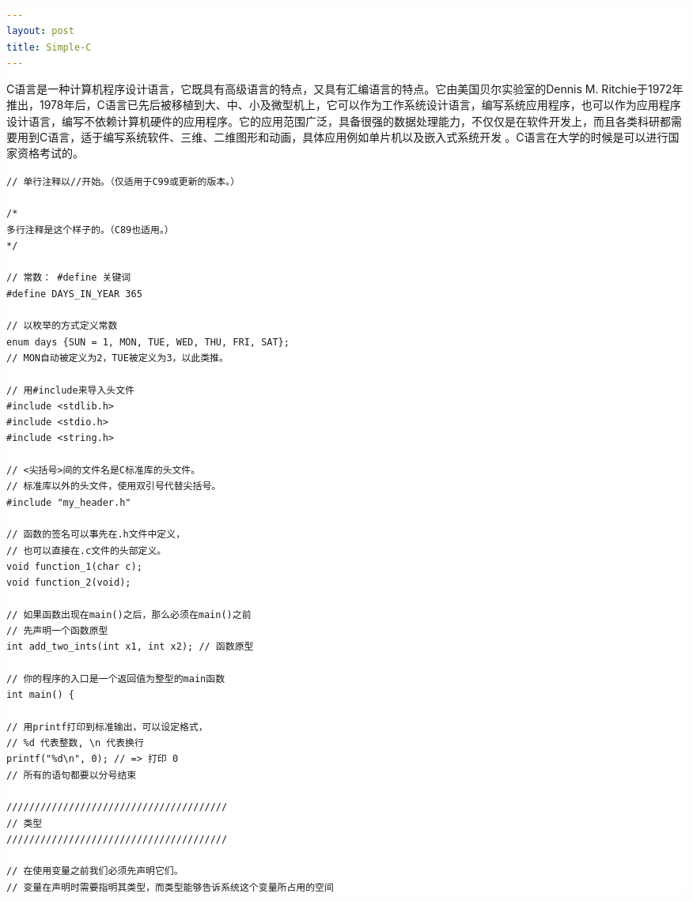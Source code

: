 ```yaml
---
layout: post
title: Simple-C
---
```


C语言是一种计算机程序设计语言，它既具有高级语言的特点，又具有汇编语言的特点。它由美国贝尔实验室的Dennis M. Ritchie于1972年推出，1978年后，C语言已先后被移植到大、中、小及微型机上，它可以作为工作系统设计语言，编写系统应用程序，也可以作为应用程序设计语言，编写不依赖计算机硬件的应用程序。它的应用范围广泛，具备很强的数据处理能力，不仅仅是在软件开发上，而且各类科研都需要用到C语言，适于编写系统软件、三维、二维图形和动画，具体应用例如单片机以及嵌入式系统开发 。C语言在大学的时候是可以进行国家资格考试的。

    // 单行注释以//开始。（仅适用于C99或更新的版本。）

    /*
    多行注释是这个样子的。（C89也适用。）
    */

    // 常数： #define 关键词
    #define DAYS_IN_YEAR 365

    // 以枚举的方式定义常数
    enum days {SUN = 1, MON, TUE, WED, THU, FRI, SAT};
    // MON自动被定义为2，TUE被定义为3，以此类推。

    // 用#include来导入头文件
    #include <stdlib.h>
    #include <stdio.h>
    #include <string.h>

    // <尖括号>间的文件名是C标准库的头文件。
    // 标准库以外的头文件，使用双引号代替尖括号。
    #include "my_header.h"

    // 函数的签名可以事先在.h文件中定义，
    // 也可以直接在.c文件的头部定义。
    void function_1(char c);
    void function_2(void);

    // 如果函数出现在main()之后，那么必须在main()之前
    // 先声明一个函数原型
    int add_two_ints(int x1, int x2); // 函数原型

    // 你的程序的入口是一个返回值为整型的main函数
    int main() {

    // 用printf打印到标准输出，可以设定格式，
    // %d 代表整数, \n 代表换行
    printf("%d\n", 0); // => 打印 0
    // 所有的语句都要以分号结束

    ///////////////////////////////////////
    // 类型
    ///////////////////////////////////////

    // 在使用变量之前我们必须先声明它们。
    // 变量在声明时需要指明其类型，而类型能够告诉系统这个变量所占用的空间
